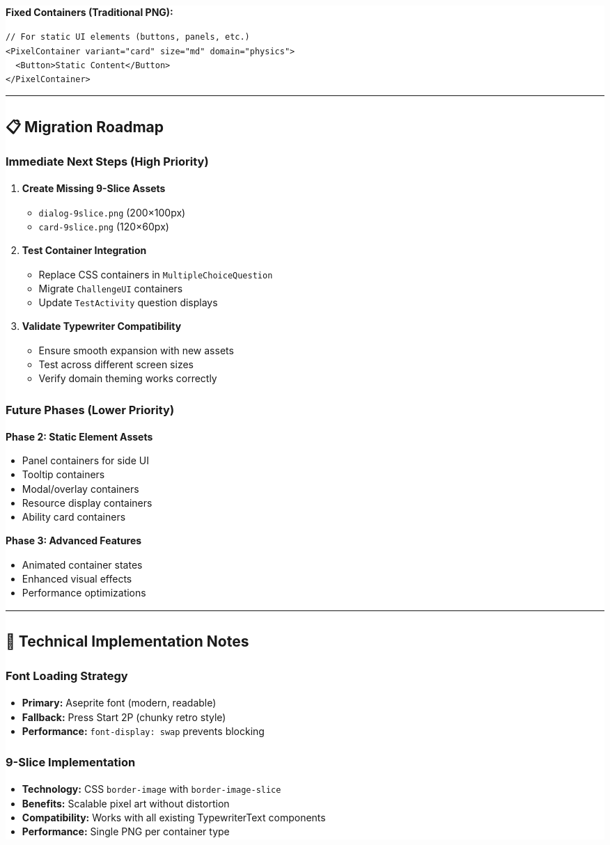 **Fixed Containers (Traditional PNG):**
```tsx
// For static UI elements (buttons, panels, etc.)
<PixelContainer variant="card" size="md" domain="physics">
  <Button>Static Content</Button>
</PixelContainer>
```

---

## 📋 Migration Roadmap

### Immediate Next Steps (High Priority)

1. **Create Missing 9-Slice Assets**
   - `dialog-9slice.png` (200×100px)
   - `card-9slice.png` (120×60px)

2. **Test Container Integration**
   - Replace CSS containers in `MultipleChoiceQuestion`
   - Migrate `ChallengeUI` containers
   - Update `TestActivity` question displays

3. **Validate Typewriter Compatibility**
   - Ensure smooth expansion with new assets
   - Test across different screen sizes
   - Verify domain theming works correctly

### Future Phases (Lower Priority)

**Phase 2: Static Element Assets**
- Panel containers for side UI
- Tooltip containers
- Modal/overlay containers  
- Resource display containers
- Ability card containers

**Phase 3: Advanced Features**
- Animated container states
- Enhanced visual effects
- Performance optimizations

---

## 🔧 Technical Implementation Notes

### Font Loading Strategy
- **Primary:** Aseprite font (modern, readable)
- **Fallback:** Press Start 2P (chunky retro style)
- **Performance:** `font-display: swap` prevents blocking

### 9-Slice Implementation
- **Technology:** CSS `border-image` with `border-image-slice`
- **Benefits:** Scalable pixel art without distortion
- **Compatibility:** Works with all existing TypewriterText components
- **Performance:** Single PNG per container type
